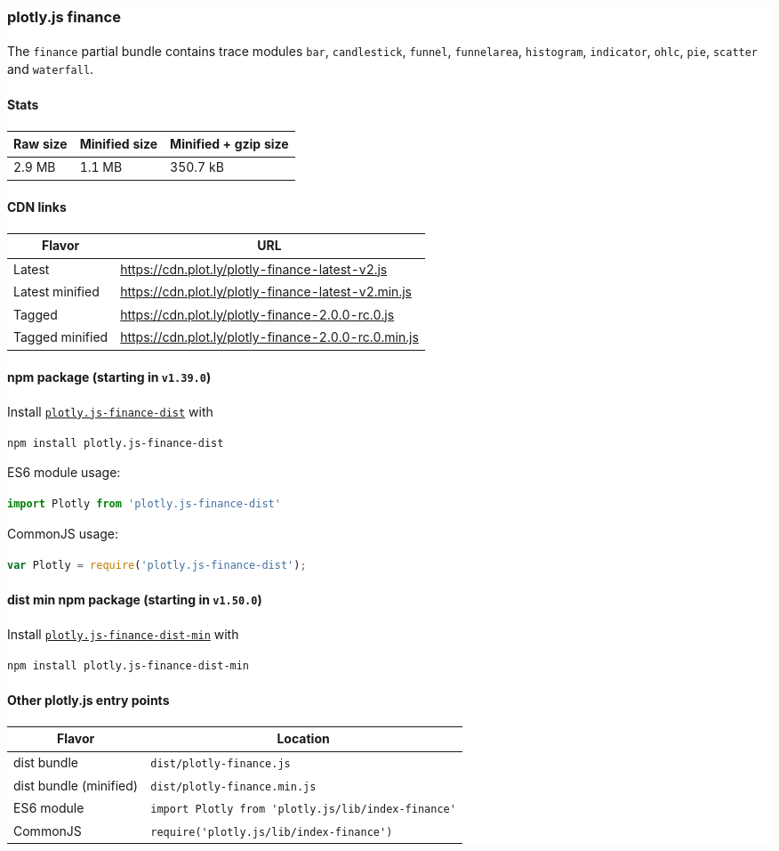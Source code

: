 
### plotly.js finance

The `finance` partial bundle contains trace modules `bar`, `candlestick`, `funnel`, `funnelarea`, `histogram`, `indicator`, `ohlc`, `pie`, `scatter` and `waterfall`.

#### Stats

| Raw size | Minified size | Minified + gzip size |
|------|-----------------|------------------------|
| 2.9 MB | 1.1 MB | 350.7 kB |

#### CDN links

| Flavor | URL |
| ------ | --- |
| Latest | https://cdn.plot.ly/plotly-finance-latest-v2.js |
| Latest minified | https://cdn.plot.ly/plotly-finance-latest-v2.min.js |
| Tagged | https://cdn.plot.ly/plotly-finance-2.0.0-rc.0.js |
| Tagged minified | https://cdn.plot.ly/plotly-finance-2.0.0-rc.0.min.js |

#### npm package (starting in `v1.39.0`)

Install [`plotly.js-finance-dist`](https://www.npmjs.com/package/plotly.js-finance-dist) with
```
npm install plotly.js-finance-dist
```

ES6 module usage:
```js
import Plotly from 'plotly.js-finance-dist'
```

CommonJS usage:
```js
var Plotly = require('plotly.js-finance-dist');
```

#### dist min npm package (starting in `v1.50.0`)

Install [`plotly.js-finance-dist-min`](https://www.npmjs.com/package/plotly.js-finance-dist-min) with
```
npm install plotly.js-finance-dist-min
```

#### Other plotly.js entry points

| Flavor | Location |
|---------------|----------|
| dist bundle | `dist/plotly-finance.js` |
| dist bundle (minified) | `dist/plotly-finance.min.js` |
| ES6 module | `import Plotly from 'plotly.js/lib/index-finance'` |
| CommonJS | `require('plotly.js/lib/index-finance')` |
